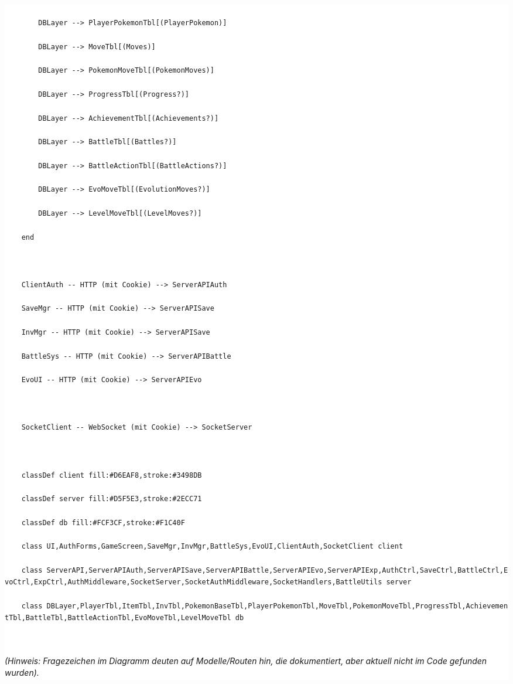```mermaid

        DBLayer --> PlayerPokemonTbl[(PlayerPokemon)]

        DBLayer --> MoveTbl[(Moves)]

        DBLayer --> PokemonMoveTbl[(PokemonMoves)]

        DBLayer --> ProgressTbl[(Progress?)]

        DBLayer --> AchievementTbl[(Achievements?)]

        DBLayer --> BattleTbl[(Battles?)]

        DBLayer --> BattleActionTbl[(BattleActions?)]

        DBLayer --> EvoMoveTbl[(EvolutionMoves?)]

        DBLayer --> LevelMoveTbl[(LevelMoves?)]

    end



    ClientAuth -- HTTP (mit Cookie) --> ServerAPIAuth

    SaveMgr -- HTTP (mit Cookie) --> ServerAPISave

    InvMgr -- HTTP (mit Cookie) --> ServerAPISave

    BattleSys -- HTTP (mit Cookie) --> ServerAPIBattle

    EvoUI -- HTTP (mit Cookie) --> ServerAPIEvo



    SocketClient -- WebSocket (mit Cookie) --> SocketServer



    classDef client fill:#D6EAF8,stroke:#3498DB

    classDef server fill:#D5F5E3,stroke:#2ECC71

    classDef db fill:#FCF3CF,stroke:#F1C40F

    class UI,AuthForms,GameScreen,SaveMgr,InvMgr,BattleSys,EvoUI,ClientAuth,SocketClient client

    class ServerAPI,ServerAPIAuth,ServerAPISave,ServerAPIBattle,ServerAPIEvo,ServerAPIExp,AuthCtrl,SaveCtrl,BattleCtrl,EvoCtrl,ExpCtrl,AuthMiddleware,SocketServer,SocketAuthMiddleware,SocketHandlers,BattleUtils server

    class DBLayer,PlayerTbl,ItemTbl,InvTbl,PokemonBaseTbl,PlayerPokemonTbl,MoveTbl,PokemonMoveTbl,ProgressTbl,AchievementTbl,BattleTbl,BattleActionTbl,EvoMoveTbl,LevelMoveTbl db



```



*(Hinweis: Fragezeichen im Diagramm deuten auf Modelle/Routen hin, die dokumentiert, aber aktuell nicht im Code gefunden wurden).*